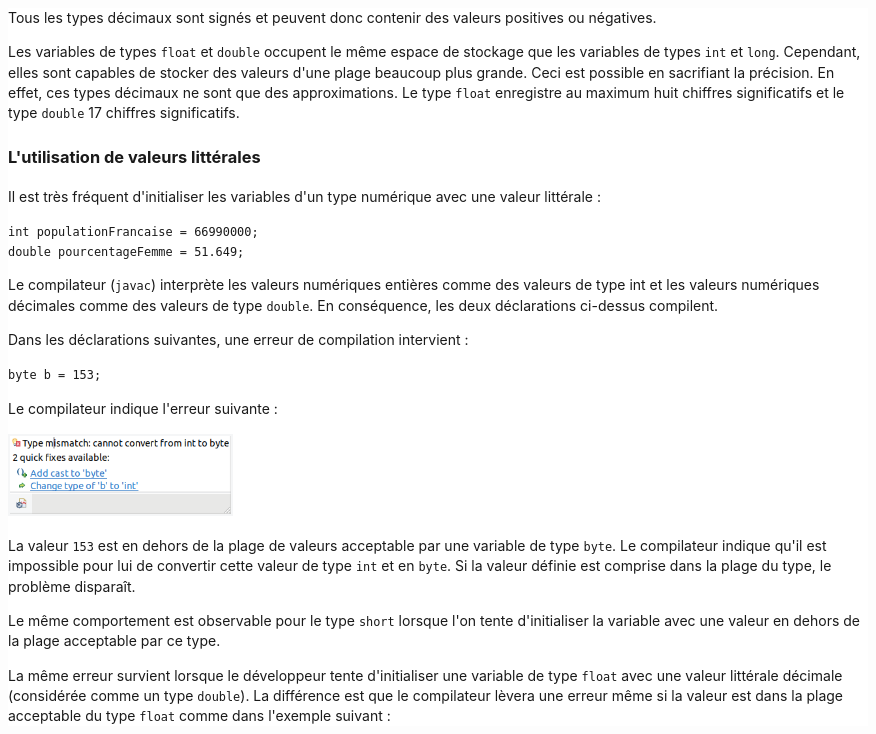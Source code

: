 </table>

Tous les types décimaux sont signés et peuvent donc contenir des valeurs
positives ou négatives.

Les variables de types `float` et `double` occupent le même espace de
stockage que les variables de types `int` et `long`. Cependant, elles
sont capables de stocker des valeurs d'une plage beaucoup plus grande.
Ceci est possible en sacrifiant la précision. En effet, ces types
décimaux ne sont que des approximations. Le type `float` enregistre au
maximum huit chiffres significatifs et le type `double` 17 chiffres
significatifs.

### L'utilisation de valeurs littérales

Il est très fréquent d'initialiser les variables d'un type numérique
avec une valeur littérale :

    int populationFrancaise = 66990000; 
    double pourcentageFemme = 51.649;

Le compilateur (`javac`) interprète les valeurs numériques entières
comme des valeurs de type int et les valeurs numériques décimales comme
des valeurs de type `double`. En conséquence, les deux déclarations
ci-dessus compilent.

Dans les déclarations suivantes, une erreur de compilation intervient :

    byte b = 153;

Le compilateur indique l'erreur suivante :

<img src="images/02RI06.png" style="width:2.341in;height:0.874in" />

La valeur `153` est en dehors de la plage de valeurs acceptable par une
variable de type `byte`. Le compilateur indique qu'il est impossible
pour lui de convertir cette valeur de type `int` et en `byte`. Si la
valeur définie est comprise dans la plage du type, le problème
disparaît.

Le même comportement est observable pour le type `short` lorsque l'on
tente d'initialiser la variable avec une valeur en dehors de la plage
acceptable par ce type.

La même erreur survient lorsque le développeur tente d'initialiser une
variable de type `float` avec une valeur littérale décimale (considérée
comme un type `double`). La différence est que le compilateur lèvera une
erreur même si la valeur est dans la plage acceptable du type `float`
comme dans l'exemple suivant :
